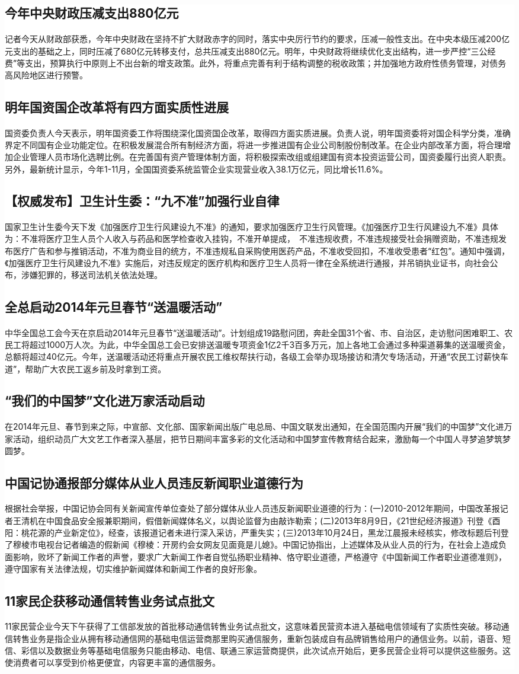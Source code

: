 
## 今年中央财政压减支出880亿元


记者今天从财政部获悉，今年中央财政在坚持不扩大财政赤字的同时，落实中央厉行节约的要求，压减一般性支出。在中央本级压减200亿元支出的基础之上，同时压减了680亿元转移支付，总共压减支出880亿元。明年，中央财政将继续优化支出结构，进一步严控“三公经费”等支出，预算执行中原则上不出台新的增支政策。此外，将重点完善有利于结构调整的税收政策；并加强地方政府性债务管理，对债务高风险地区进行预警。


## 明年国资国企改革将有四方面实质性进展


国资委负责人今天表示，明年国资委工作将围绕深化国资国企改革，取得四方面实质进展。负责人说，明年国资委将对国企科学分类，准确界定不同国有企业功能定位。在积极发展混合所有制经济方面，将进一步推进国有企业公司制股份制改革。在企业内部改革方面，将合理增加企业管理人员市场化选聘比例。在完善国有资产管理体制方面，将积极探索改组或组建国有资本投资运营公司，国资委履行出资人职责。另外，最新统计显示，今年1-11月，全国国资委系统监管企业实现营业收入38.1万亿元，同比增长11.6%。


## 【权威发布】卫生计生委：“九不准”加强行业自律


国家卫生计生委今天下发《加强医疗卫生行风建设九不准》的通知，要求加强医疗卫生行风管理。《加强医疗卫生行风建设九不准》具体为：不准将医疗卫生人员个人收入与药品和医学检查收入挂钩，不准开单提成，　不准违规收费，不准违规接受社会捐赠资助，不准违规发布医疗广告和参与推销活动，不准为商业目的统方，不准违规私自采购使用医药产品，不准收受回扣，不准收受患者“红包”。通知中强调，《加强医疗卫生行风建设九不准》实施后，对违反规定的医疗机构和医疗卫生人员将一律在全系统进行通报，并吊销执业证书，向社会公布，涉嫌犯罪的，移送司法机关依法处理。


## 全总启动2014年元旦春节“送温暖活动”


中华全国总工会今天在京启动2014年元旦春节“送温暖活动”。计划组成19路慰问团，奔赴全国31个省、市、自治区，走访慰问困难职工、农民工将超过1000万人次。为此，中华全国总工会已安排送温暖专项资金1亿2千3百多万元，加上各地工会通过多种渠道募集的送温暖资金，总额将超过40亿元。今年，送温暖活动还将重点开展农民工维权帮扶行动，各级工会举办现场接访和清欠专场活动，开通“农民工讨薪快车道”，帮助广大农民工返乡前及时拿到工资。


## “我们的中国梦”文化进万家活动启动


在2014年元旦、春节到来之际，中宣部、文化部、国家新闻出版广电总局、中国文联发出通知，在全国范围内开展“我们的中国梦”文化进万家活动，组织动员广大文艺工作者深入基层，把节日期间丰富多彩的文化活动和中国梦宣传教育结合起来，激励每一个中国人寻梦追梦筑梦圆梦。


## 中国记协通报部分媒体从业人员违反新闻职业道德行为


根据社会举报，中国记协会同有关新闻宣传单位查处了部分媒体从业人员违反新闻职业道德的行为：(一)2010-2012年期间，中国改革报记者王清机在中国食品安全报兼职期间，假借新闻媒体名义，以舆论监督为由敲诈勒索；(二)2013年8月9日，《21世纪经济报道》刊登《酉阳：桃花源的产业新定位》，经查，该报道记者未进行深入采访，严重失实；(三)2013年10月24日，黑龙江晨报未经核实，修改标题后刊登了穆棱市电视台记者编造的假新闻《穆棱：开房约会女网友见面竟是儿媳》。中国记协指出，上述媒体及从业人员的行为，在社会上造成负面影响，败坏了新闻工作者的声誉，要求广大新闻工作者自觉弘扬职业精神、恪守职业道德，严格遵守《中国新闻工作者职业道德准则》，遵守国家有关法律法规，切实维护新闻媒体和新闻工作者的良好形象。


## 11家民企获移动通信转售业务试点批文


11家民营企业今天下午获得了工信部发放的首批移动通信转售业务试点批文，这意味着民营资本进入基础电信领域有了实质性突破。移动通信转售业务是指企业从拥有移动通信网的基础电信运营商那里购买通信服务，重新包装成自有品牌销售给用户的通信业务。以前，语音、短信、彩信以及数据业务等基础电信服务只能由移动、电信、联通三家运营商提供，此次试点开始后，更多民营企业将可以提供这些服务。这使消费者可以享受到价格更便宜，内容更丰富的通信服务。

